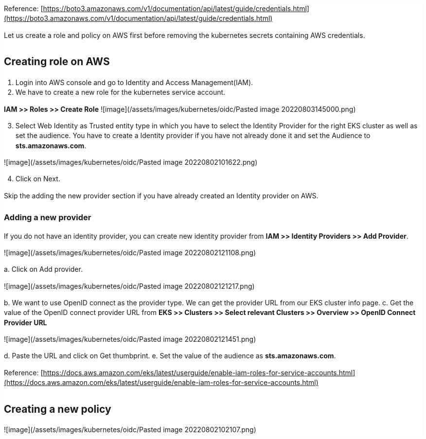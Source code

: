 Reference: [https://boto3.amazonaws.com/v1/documentation/api/latest/guide/credentials.html](https://boto3.amazonaws.com/v1/documentation/api/latest/guide/credentials.html)

Let us create a role and policy on AWS first before removing the kubernetes secrets containing AWS credentials.

## Creating role on AWS

1. Login into AWS console and go to Identity and Access Management(IAM).
2. We have to create a new role for the kubernetes service account.

**IAM >> Roles >> Create Role**
![image](/assets/images/kubernetes/oidc/Pasted image 20220803145000.png)


3. Select Web Identity as Trusted entity type in which you have to select the Identity Provider for the right EKS cluster as well as set the audience. You have to create a Identity provider if you have not already done it and set the Audience to **sts.amazonaws.com**.

![image](/assets/images/kubernetes/oidc/Pasted image 20220802101622.png)

4. Click on Next.


Skip the adding the new provider section if you have already created an Identity provider on AWS.

### Adding a new provider

If you do not have an identity provider, you can create new identity provider from **IAM >> Identity Providers >> Add Provider**.

![image](/assets/images/kubernetes/oidc/Pasted image 20220802121108.png)

a. Click on Add provider.


![image](/assets/images/kubernetes/oidc/Pasted image 20220802121217.png)

b. We want to use OpenID connect as the provider type. We can get the provider URL from our EKS cluster info page.
c. Get the value of the OpenID connect provider URL from **EKS >> Clusters >> Select relevant Clusters >> Overview >> OpenID Connect Provider URL**

![image](/assets/images/kubernetes/oidc/Pasted image 20220802121451.png)


d. Paste the URL and click on Get thumbprint.
e. Set the value of the audience as **sts.amazonaws.com**.

Reference: [https://docs.aws.amazon.com/eks/latest/userguide/enable-iam-roles-for-service-accounts.html](https://docs.aws.amazon.com/eks/latest/userguide/enable-iam-roles-for-service-accounts.html)


## Creating a new policy

![image](/assets/images/kubernetes/oidc/Pasted image 20220802102107.png)
